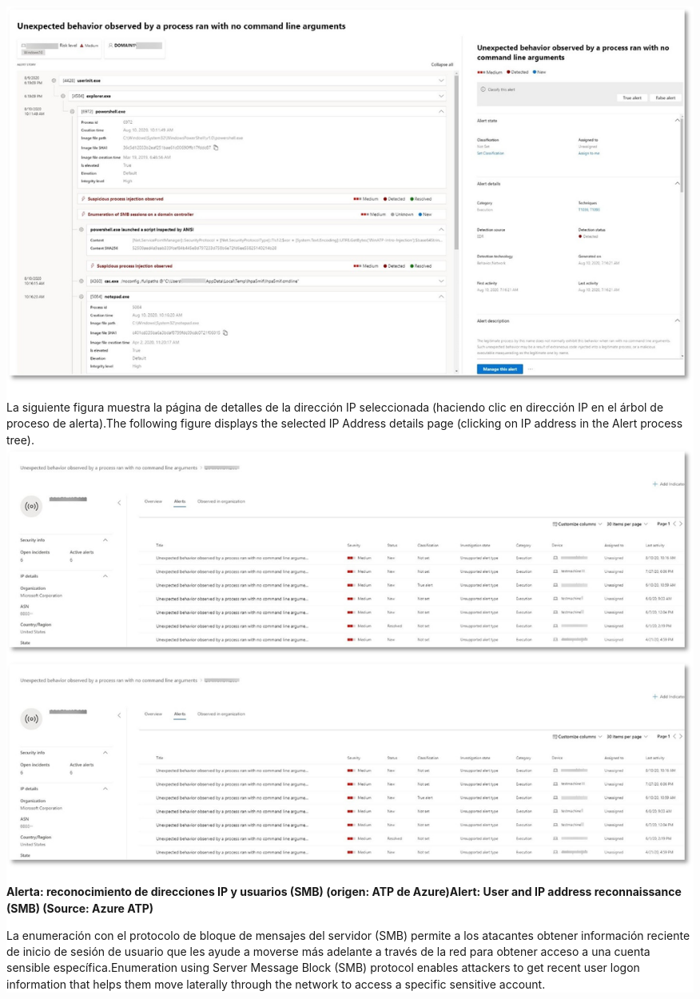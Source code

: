 ![Captura de pantalla de la alerta para un comportamiento inesperado por un proceso ejecutado sin argumentos de línea de comandos](../../media/mtp/fig8.png) 

<span data-ttu-id="e0d70-220">La siguiente figura muestra la página de detalles de la dirección IP seleccionada (haciendo clic en dirección IP en el árbol de proceso de alerta).</span><span class="sxs-lookup"><span data-stu-id="e0d70-220">The following figure displays the selected IP Address details page (clicking on IP address in the Alert process tree).</span></span>
<span data-ttu-id="e0d70-221">![Captura de pantalla de la página Detalles de la dirección IP](../../media/mtp/fig9.png)</span><span class="sxs-lookup"><span data-stu-id="e0d70-221">![Screenshot of the IP address details page](../../media/mtp/fig9.png)</span></span>


<span data-ttu-id="e0d70-222">**Alerta: reconocimiento de direcciones IP y usuarios (SMB) (origen: ATP de Azure)**</span><span class="sxs-lookup"><span data-stu-id="e0d70-222">**Alert: User and IP address reconnaissance (SMB) (Source: Azure ATP)**</span></span>

<span data-ttu-id="e0d70-223">La enumeración con el protocolo de bloque de mensajes del servidor (SMB) permite a los atacantes obtener información reciente de inicio de sesión de usuario que les ayude a moverse más adelante a través de la red para obtener acceso a una cuenta sensible específica.</span><span class="sxs-lookup"><span data-stu-id="e0d70-223">Enumeration using Server Message Block (SMB) protocol enables attackers to get recent user logon information that helps them move laterally through the network to access a specific sensitive account.</span></span>
